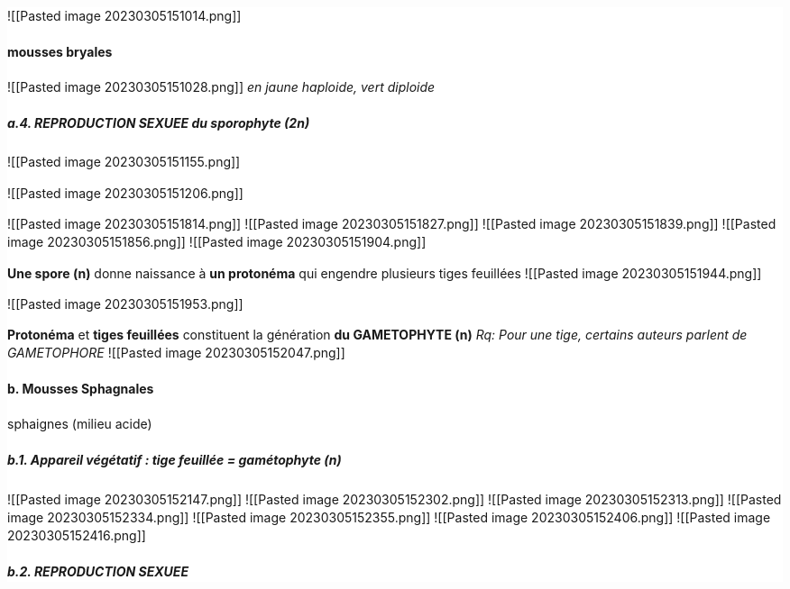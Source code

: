 
![[Pasted image 20230305151014.png]]

#### mousses bryales
![[Pasted image 20230305151028.png]]
*en jaune haploide, vert diploide*

##### a.4. REPRODUCTION SEXUEE du sporophyte (2n)

![[Pasted image 20230305151155.png]]

![[Pasted image 20230305151206.png]]

![[Pasted image 20230305151814.png]]
![[Pasted image 20230305151827.png]]
![[Pasted image 20230305151839.png]]
![[Pasted image 20230305151856.png]]
![[Pasted image 20230305151904.png]]

**Une spore (n)** donne naissance à **un protonéma** qui engendre plusieurs tiges feuillées
![[Pasted image 20230305151944.png]]

![[Pasted image 20230305151953.png]]

**Protonéma** et **tiges feuillées** constituent la génération **du GAMETOPHYTE (n)**
*Rq: Pour une tige, certains auteurs parlent de GAMETOPHORE*
![[Pasted image 20230305152047.png]]

#### b. Mousses Sphagnales
sphaignes (milieu acide)

##### b.1. Appareil végétatif : tige feuillée = gamétophyte (n)

![[Pasted image 20230305152147.png]]
![[Pasted image 20230305152302.png]]
![[Pasted image 20230305152313.png]]
![[Pasted image 20230305152334.png]]
![[Pasted image 20230305152355.png]]
![[Pasted image 20230305152406.png]]
![[Pasted image 20230305152416.png]]

##### b.2. REPRODUCTION SEXUEE
